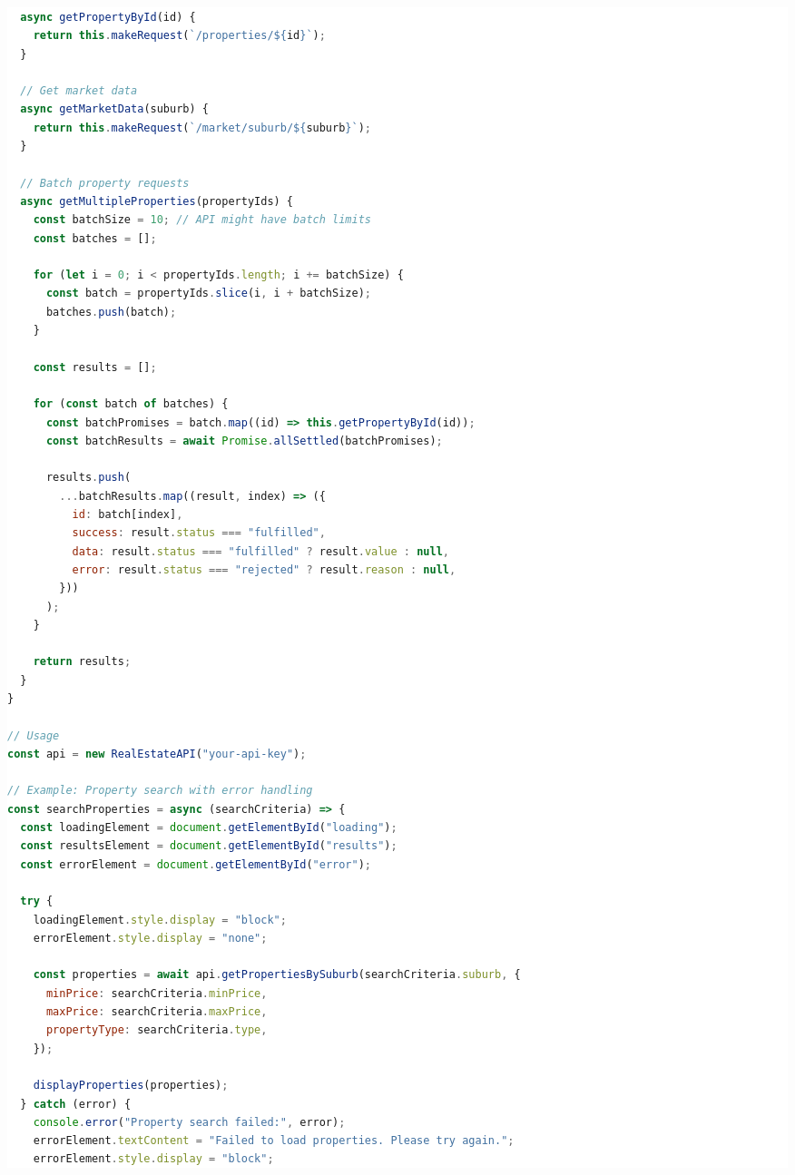 ````javascript
  async getPropertyById(id) {
    return this.makeRequest(`/properties/${id}`);
  }

  // Get market data
  async getMarketData(suburb) {
    return this.makeRequest(`/market/suburb/${suburb}`);
  }

  // Batch property requests
  async getMultipleProperties(propertyIds) {
    const batchSize = 10; // API might have batch limits
    const batches = [];

    for (let i = 0; i < propertyIds.length; i += batchSize) {
      const batch = propertyIds.slice(i, i + batchSize);
      batches.push(batch);
    }

    const results = [];

    for (const batch of batches) {
      const batchPromises = batch.map((id) => this.getPropertyById(id));
      const batchResults = await Promise.allSettled(batchPromises);

      results.push(
        ...batchResults.map((result, index) => ({
          id: batch[index],
          success: result.status === "fulfilled",
          data: result.status === "fulfilled" ? result.value : null,
          error: result.status === "rejected" ? result.reason : null,
        }))
      );
    }

    return results;
  }
}

// Usage
const api = new RealEstateAPI("your-api-key");

// Example: Property search with error handling
const searchProperties = async (searchCriteria) => {
  const loadingElement = document.getElementById("loading");
  const resultsElement = document.getElementById("results");
  const errorElement = document.getElementById("error");

  try {
    loadingElement.style.display = "block";
    errorElement.style.display = "none";

    const properties = await api.getPropertiesBySuburb(searchCriteria.suburb, {
      minPrice: searchCriteria.minPrice,
      maxPrice: searchCriteria.maxPrice,
      propertyType: searchCriteria.type,
    });

    displayProperties(properties);
  } catch (error) {
    console.error("Property search failed:", error);
    errorElement.textContent = "Failed to load properties. Please try again.";
    errorElement.style.display = "block";
````